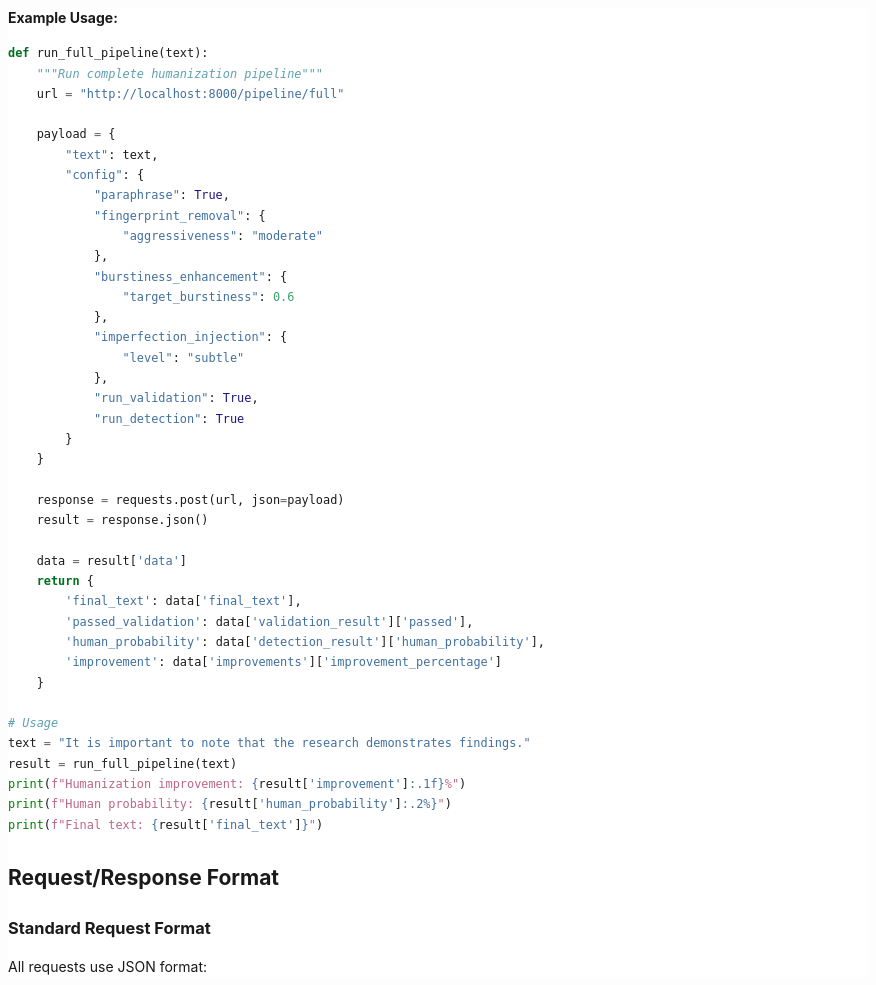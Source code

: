 ```json
```

**Example Usage:**

```python
def run_full_pipeline(text):
    """Run complete humanization pipeline"""
    url = "http://localhost:8000/pipeline/full"

    payload = {
        "text": text,
        "config": {
            "paraphrase": True,
            "fingerprint_removal": {
                "aggressiveness": "moderate"
            },
            "burstiness_enhancement": {
                "target_burstiness": 0.6
            },
            "imperfection_injection": {
                "level": "subtle"
            },
            "run_validation": True,
            "run_detection": True
        }
    }

    response = requests.post(url, json=payload)
    result = response.json()

    data = result['data']
    return {
        'final_text': data['final_text'],
        'passed_validation': data['validation_result']['passed'],
        'human_probability': data['detection_result']['human_probability'],
        'improvement': data['improvements']['improvement_percentage']
    }

# Usage
text = "It is important to note that the research demonstrates findings."
result = run_full_pipeline(text)
print(f"Humanization improvement: {result['improvement']:.1f}%")
print(f"Human probability: {result['human_probability']:.2%}")
print(f"Final text: {result['final_text']}")
```

## Request/Response Format

### Standard Request Format

All requests use JSON format:
